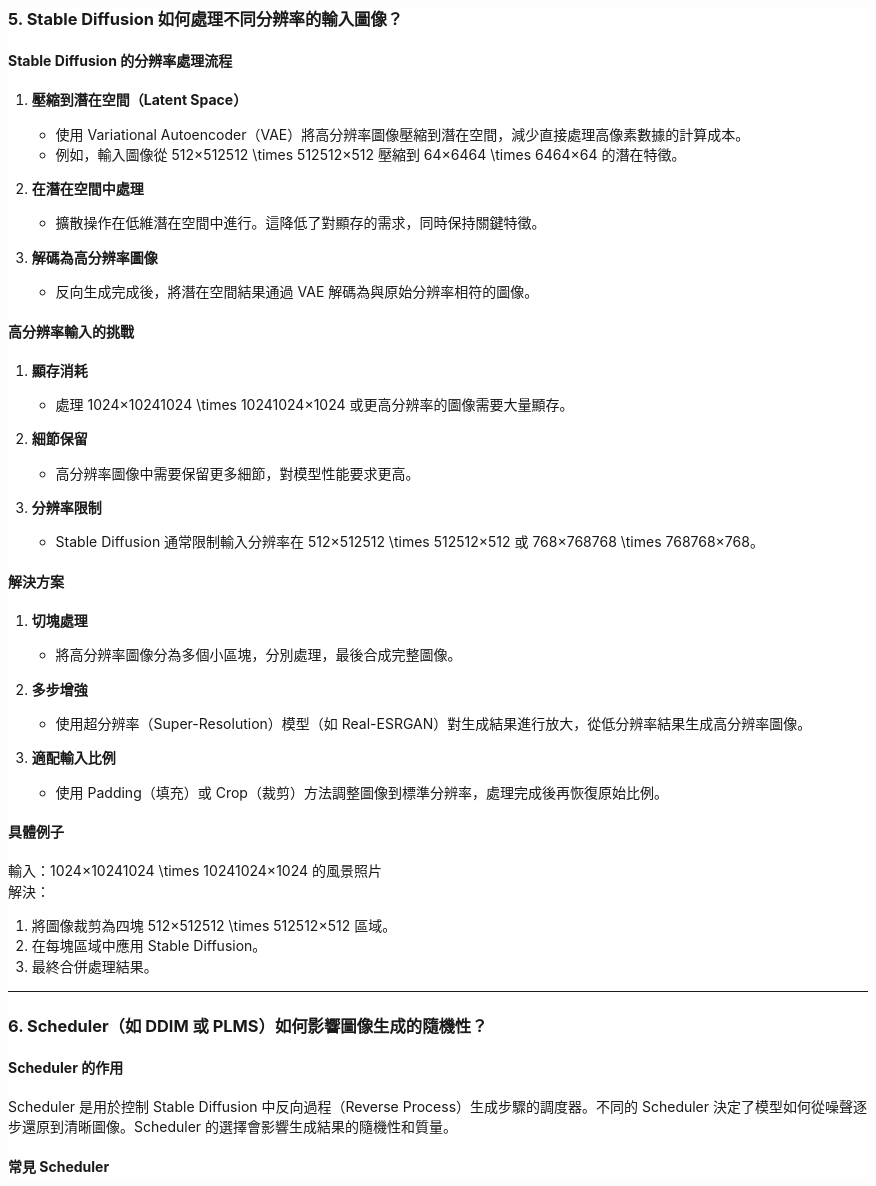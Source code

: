 ### **5. Stable Diffusion 如何處理不同分辨率的輸入圖像？**

#### **Stable Diffusion 的分辨率處理流程**

1. **壓縮到潛在空間（Latent Space）**
    
    - 使用 Variational Autoencoder（VAE）將高分辨率圖像壓縮到潛在空間，減少直接處理高像素數據的計算成本。
    - 例如，輸入圖像從 512×512512 \times 512512×512 壓縮到 64×6464 \times 6464×64 的潛在特徵。
2. **在潛在空間中處理**
    
    - 擴散操作在低維潛在空間中進行。這降低了對顯存的需求，同時保持關鍵特徵。
3. **解碼為高分辨率圖像**
    
    - 反向生成完成後，將潛在空間結果通過 VAE 解碼為與原始分辨率相符的圖像。

#### **高分辨率輸入的挑戰**

1. **顯存消耗**
    
    - 處理 1024×10241024 \times 10241024×1024 或更高分辨率的圖像需要大量顯存。
2. **細節保留**
    
    - 高分辨率圖像中需要保留更多細節，對模型性能要求更高。
3. **分辨率限制**
    
    - Stable Diffusion 通常限制輸入分辨率在 512×512512 \times 512512×512 或 768×768768 \times 768768×768。

#### **解決方案**

1. **切塊處理**
    
    - 將高分辨率圖像分為多個小區塊，分別處理，最後合成完整圖像。
2. **多步增強**
    
    - 使用超分辨率（Super-Resolution）模型（如 Real-ESRGAN）對生成結果進行放大，從低分辨率結果生成高分辨率圖像。
3. **適配輸入比例**
    
    - 使用 Padding（填充）或 Crop（裁剪）方法調整圖像到標準分辨率，處理完成後再恢復原始比例。

#### **具體例子**

輸入：1024×10241024 \times 10241024×1024 的風景照片  
解決：

1. 將圖像裁剪為四塊 512×512512 \times 512512×512 區域。
2. 在每塊區域中應用 Stable Diffusion。
3. 最終合併處理結果。

---

### **6. Scheduler（如 DDIM 或 PLMS）如何影響圖像生成的隨機性？**

#### **Scheduler 的作用**

Scheduler 是用於控制 Stable Diffusion 中反向過程（Reverse Process）生成步驟的調度器。不同的 Scheduler 決定了模型如何從噪聲逐步還原到清晰圖像。Scheduler 的選擇會影響生成結果的隨機性和質量。

#### **常見 Scheduler**
